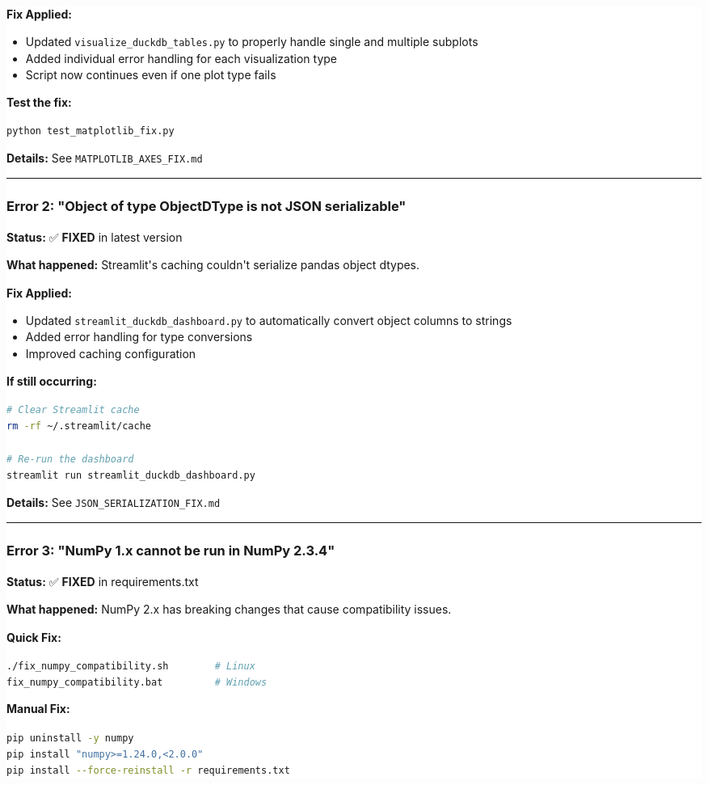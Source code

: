 **Fix Applied:**
- Updated `visualize_duckdb_tables.py` to properly handle single and multiple subplots
- Added individual error handling for each visualization type
- Script now continues even if one plot type fails

**Test the fix:**
```bash
python test_matplotlib_fix.py
```

**Details:** See `MATPLOTLIB_AXES_FIX.md`

---

### Error 2: "Object of type ObjectDType is not JSON serializable"

**Status:** ✅ **FIXED** in latest version

**What happened:** Streamlit's caching couldn't serialize pandas object dtypes.

**Fix Applied:**
- Updated `streamlit_duckdb_dashboard.py` to automatically convert object columns to strings
- Added error handling for type conversions
- Improved caching configuration

**If still occurring:**
```bash
# Clear Streamlit cache
rm -rf ~/.streamlit/cache

# Re-run the dashboard
streamlit run streamlit_duckdb_dashboard.py
```

**Details:** See `JSON_SERIALIZATION_FIX.md`

---

### Error 3: "NumPy 1.x cannot be run in NumPy 2.3.4"

**Status:** ✅ **FIXED** in requirements.txt

**What happened:** NumPy 2.x has breaking changes that cause compatibility issues.

**Quick Fix:**
```bash
./fix_numpy_compatibility.sh        # Linux
fix_numpy_compatibility.bat         # Windows
```

**Manual Fix:**
```bash
pip uninstall -y numpy
pip install "numpy>=1.24.0,<2.0.0"
pip install --force-reinstall -r requirements.txt
```
